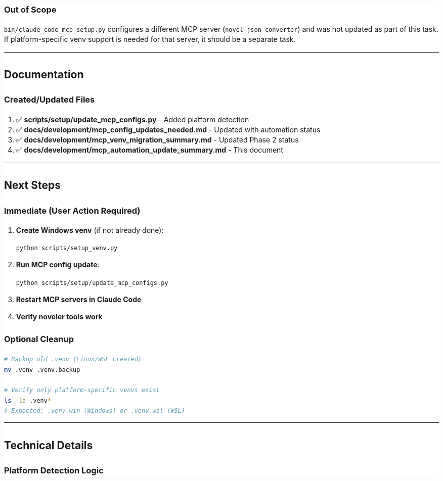 ### Out of Scope

`bin/claude_code_mcp_setup.py` configures a different MCP server (`novel-json-converter`) and was not updated as part of this task. If platform-specific venv support is needed for that server, it should be a separate task.

---

## Documentation

### Created/Updated Files

1. ✅ **scripts/setup/update_mcp_configs.py** - Added platform detection
2. ✅ **docs/development/mcp_config_updates_needed.md** - Updated with automation status
3. ✅ **docs/development/mcp_venv_migration_summary.md** - Updated Phase 2 status
4. ✅ **docs/development/mcp_automation_update_summary.md** - This document

---

## Next Steps

### Immediate (User Action Required)

1. **Create Windows venv** (if not already done):
   ```bash
   python scripts/setup_venv.py
   ```

2. **Run MCP config update**:
   ```bash
   python scripts/setup/update_mcp_configs.py
   ```

3. **Restart MCP servers in Claude Code**

4. **Verify noveler tools work**

### Optional Cleanup

```bash
# Backup old .venv (Linux/WSL created)
mv .venv .venv.backup

# Verify only platform-specific venvs exist
ls -la .venv*
# Expected: .venv.win (Windows) or .venv.wsl (WSL)
```

---

## Technical Details

### Platform Detection Logic
